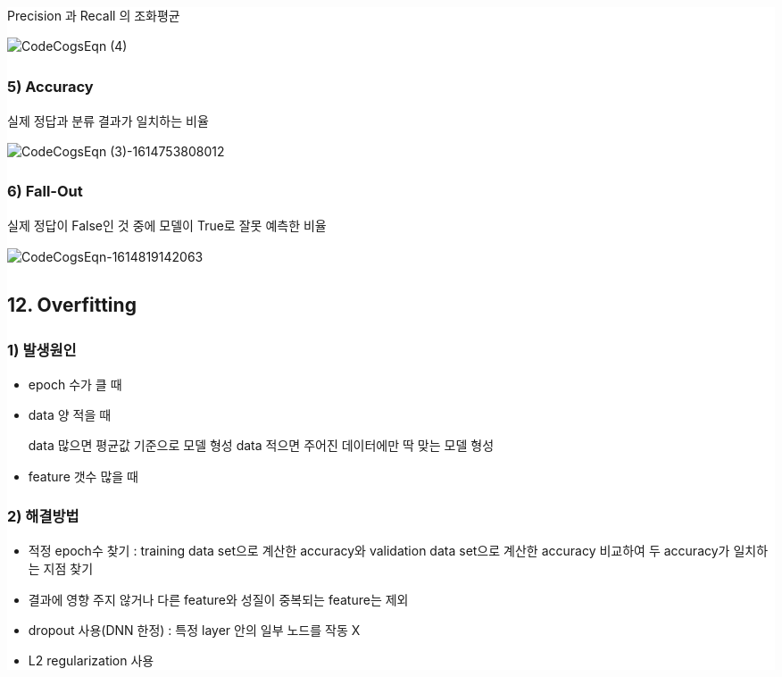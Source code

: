 Precision 과 Recall 의 조화평균

![CodeCogsEqn (4)](https://user-images.githubusercontent.com/72610879/112249811-bd60f680-8c9b-11eb-8bed-cda508156ced.gif)

### 5) Accuracy 

실제 정답과 분류 결과가 일치하는 비율

![CodeCogsEqn (3)-1614753808012](https://user-images.githubusercontent.com/72610879/112249856-d1a4f380-8c9b-11eb-89cc-d550e55177b8.gif)

### 6) Fall-Out	

실제 정답이 False인 것 중에 모델이 True로 잘못 예측한 비율

![CodeCogsEqn-1614819142063](https://user-images.githubusercontent.com/72610879/112249881-dd90b580-8c9b-11eb-91a3-31af1b9fabd7.gif)

## 12. Overfitting

### 1) 발생원인

* epoch 수가 클 때

* data 양 적을 때

  data 많으면 평균값 기준으로 모델 형성
  data 적으면 주어진 데이터에만 딱 맞는 모델 형성

* feature 갯수 많을 때

### 2) 해결방법

* 적정 epoch수 찾기 : training data set으로 계산한 accuracy와 validation data set으로 계산한 accuracy 비교하여 두 accuracy가 일치하는 지점 찾기

* 결과에 영향 주지 않거나 다른 feature와 성질이 중복되는 feature는 제외

* dropout 사용(DNN 한정) : 특정 layer 안의 일부 노드를 작동 X
* L2 regularization 사용



